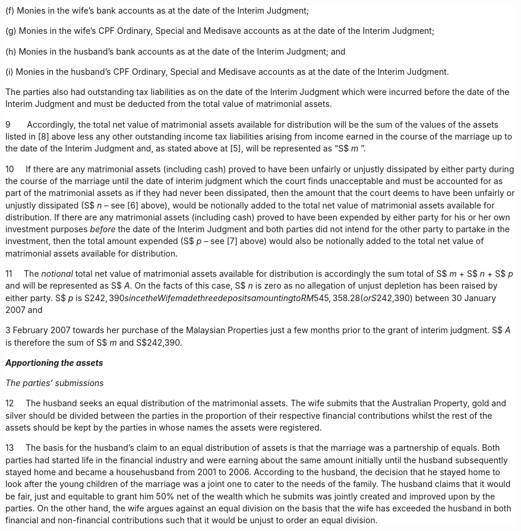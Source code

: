  (f) Monies in the wife’s bank accounts as at the date of the Interim Judgment; 

 (g) Monies in the wife’s CPF Ordinary, Special and Medisave accounts as at the date of the Interim Judgment; 

 (h) Monies in the husband’s bank accounts as at the date of the Interim Judgment; and 

 (i) Monies in the husband’s CPF Ordinary, Special and Medisave accounts as at the date of the Interim Judgment. 

 The parties also had outstanding tax liabilities as on the date of the Interim Judgment which were incurred before the date of the Interim Judgment and must be deducted from the total value of matrimonial assets. 

9       Accordingly, the total net value of matrimonial assets available for distribution will be the sum of the values of the assets listed in [8] above less any other outstanding income tax liabilities arising from income earned in the course of the marriage up to the date of the Interim Judgment and, as stated above at [5], will be represented as “S$ _m_ ”. 

10     If there are any matrimonial assets (including cash) proved to have been unfairly or unjustly dissipated by either party during the course of the marriage until the date of interim judgment which the court finds unacceptable and must be accounted for as part of the matrimonial assets as if they had never been dissipated, then the amount that the court deems to have been unfairly or unjustly dissipated (S$ _n_ – see [6] above), would be notionally added to the total net value of matrimonial assets available for distribution. If there are any matrimonial assets (including cash) proved to have been expended by either party for his or her own investment purposes _before_ the date of the Interim Judgment and both parties did not intend for the other party to partake in the investment, then the total amount expended (S$ _p_ – see [7] above) would also be notionally added to the total net value of matrimonial assets available for distribution. 

11     The _notional_ total net value of matrimonial assets available for distribution is accordingly the sum total of S$ _m_ + S$ _n_ + S$ _p_ and will be represented as S$ _A_. On the facts of this case, S$ _n_ is zero as no allegation of unjust depletion has been raised by either party. S$ _p_ is S$242,390 since the Wife made three deposits amounting to RM545,358.28 (or S$242,390) between 30 January 2007 and 


3 February 2007 towards her purchase of the Malaysian Properties just a few months prior to the grant of interim judgment. S$ _A_ is therefore the sum of S$ _m_ and S$242,390. 

**_Apportioning the assets_** 

_The parties’ submissions_ 

12     The husband seeks an equal distribution of the matrimonial assets. The wife submits that the Australian Property, gold and silver should be divided between the parties in the proportion of their respective financial contributions whilst the rest of the assets should be kept by the parties in whose names the assets were registered. 

13     The basis for the husband’s claim to an equal distribution of assets is that the marriage was a partnership of equals. Both parties had started life in the financial industry and were earning about the same amount initially until the husband subsequently stayed home and became a househusband from 2001 to 2006. According to the husband, the decision that he stayed home to look after the young children of the marriage was a joint one to cater to the needs of the family. The husband claims that it would be fair, just and equitable to grant him 50% net of the wealth which he submits was jointly created and improved upon by the parties. On the other hand, the wife argues against an equal division on the basis that the wife has exceeded the husband in both financial and non-financial contributions such that it would be unjust to order an equal division. 
